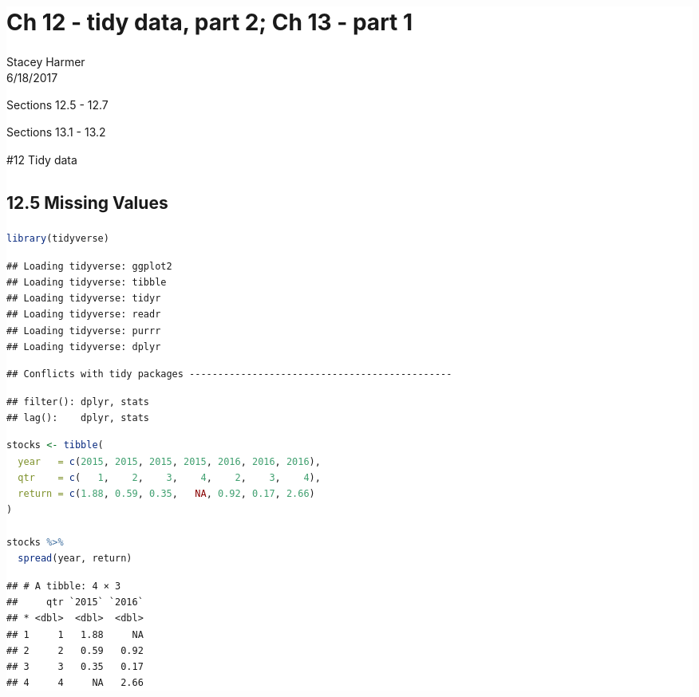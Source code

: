 # Ch 12 - tidy data, part 2; Ch 13 - part 1
Stacey Harmer  
6/18/2017  



Sections 12.5 - 12.7

Sections 13.1 - 13.2

#12 Tidy data

## 12.5 Missing Values


```r
library(tidyverse)
```

```
## Loading tidyverse: ggplot2
## Loading tidyverse: tibble
## Loading tidyverse: tidyr
## Loading tidyverse: readr
## Loading tidyverse: purrr
## Loading tidyverse: dplyr
```

```
## Conflicts with tidy packages ----------------------------------------------
```

```
## filter(): dplyr, stats
## lag():    dplyr, stats
```

```r
stocks <- tibble(
  year   = c(2015, 2015, 2015, 2015, 2016, 2016, 2016),
  qtr    = c(   1,    2,    3,    4,    2,    3,    4),
  return = c(1.88, 0.59, 0.35,   NA, 0.92, 0.17, 2.66)
)

stocks %>% 
  spread(year, return)
```

```
## # A tibble: 4 × 3
##     qtr `2015` `2016`
## * <dbl>  <dbl>  <dbl>
## 1     1   1.88     NA
## 2     2   0.59   0.92
## 3     3   0.35   0.17
## 4     4     NA   2.66
```
